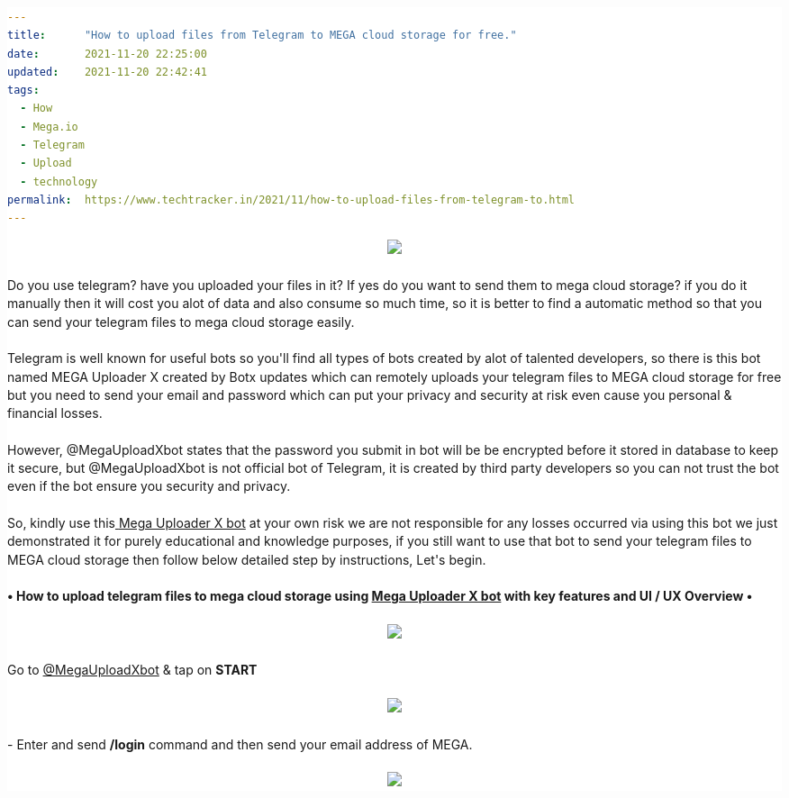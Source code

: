 ```yaml
---
title:		"How to upload files from Telegram to MEGA cloud storage for free."
date:		2021-11-20 22:25:00
updated:	2021-11-20 22:42:41
tags: 
  - How
  - Mega.io
  - Telegram
  - Upload
  - technology	
permalink:	https://www.techtracker.in/2021/11/how-to-upload-files-from-telegram-to.html
---
```


<div class="separator" style="clear: both; text-align: center;">
  <a href="https://lh3.googleusercontent.com/-DxvJ-9feXow/YZkoHVrvwQI/AAAAAAAAHaQ/qXxm-Y8LDKMy8-Ti4povwji5cdWpsuSZgCLcBGAsYHQ/s1600/1637427119365290-0.png" imageanchor="1" style="margin-left: 1em; margin-right: 1em;">
    <img border="0" src="https://lh3.googleusercontent.com/-DxvJ-9feXow/YZkoHVrvwQI/AAAAAAAAHaQ/qXxm-Y8LDKMy8-Ti4povwji5cdWpsuSZgCLcBGAsYHQ/s1600/1637427119365290-0.png" width="400">
  </a>
</div><div><br></div><div>Do you use telegram? have you uploaded your files in it? If yes do you want to send them to mega cloud storage? if you do it manually then it will cost you alot of data and also consume so much time, so it is better to find a automatic method so that you can send your telegram files to mega cloud storage easily.</div><div><br></div><div>Telegram is well known for useful bots so you'll find all types of bots created by alot of talented developers, so there is this bot named MEGA Uploader X created by Botx updates which can remotely uploads your telegram files to MEGA cloud storage for free but you need to send your email and password which can put your privacy and security at risk even cause you personal &amp; financial losses.</div><div><br></div><div>However, @MegaUploadXbot states that the password you submit in bot will be be encrypted before it stored in database to keep it secure, but @MegaUploadXbot is not official bot of Telegram, it is created by third party developers so you can not trust the bot even if the bot ensure you security and privacy.</div><div><br></div><div>So, kindly use this<a href="http://t.me/MegaUploadXbot">&nbsp;</a><a href="http://t.me/MegaUploadXbot">Mega Uploader X bot</a>&nbsp;at your own risk we are not responsible for any losses occurred via using this bot we just demonstrated it for purely educational and knowledge purposes, if you still want to use that bot to send your telegram files to MEGA cloud storage then follow below detailed step by instructions, Let's begin.</div><div><br></div><div><b>• How to upload telegram files to mega cloud storage using <a href="http://t.me/MegaUploadXbot"></a><a href="http://t.me/MegaUploadXbot">Mega Uploader X bot</a>&nbsp;</b><b>with key features and UI / UX Overview •</b></div><div><b><br></b></div><div><b><div class="separator" style="clear: both; text-align: center;">
  <a href="https://lh3.googleusercontent.com/-ow9rseHdRJk/YZknrx2WsAI/AAAAAAAAHaE/otXy2RpK-AQL6wyKOf36Qvaxzbdrk-BowCLcBGAsYHQ/s1600/1637427072777359-1.png" imageanchor="1" style="margin-left: 1em; margin-right: 1em;">
    <img border="0" src="https://lh3.googleusercontent.com/-ow9rseHdRJk/YZknrx2WsAI/AAAAAAAAHaE/otXy2RpK-AQL6wyKOf36Qvaxzbdrk-BowCLcBGAsYHQ/s1600/1637427072777359-1.png" width="400">
  </a>
</div><br></b></div><div>Go to <a href="http://t.me/MegaUploadXbot">@MegaUploadXbot</a>&nbsp;&amp; tap on <b>START</b></div><div><br></div><div><div class="separator" style="clear: both; text-align: center;">
  <a href="https://lh3.googleusercontent.com/-h_FiSpU4adk/YZknfCGxI6I/AAAAAAAAHZ8/RD9qtGQv2KIf22yLUji2CuUTKBuf_6spwCLcBGAsYHQ/s1600/1637427018408833-2.png" imageanchor="1" style="margin-left: 1em; margin-right: 1em;">
    <img border="0" src="https://lh3.googleusercontent.com/-h_FiSpU4adk/YZknfCGxI6I/AAAAAAAAHZ8/RD9qtGQv2KIf22yLUji2CuUTKBuf_6spwCLcBGAsYHQ/s1600/1637427018408833-2.png" width="400">
  </a>
</div><br></div><div>- Enter and send <b>/login</b> command and then send your email address of MEGA.</div><div><br></div><div><div class="separator" style="clear: both; text-align: center;">
  <a href="https://lh3.googleusercontent.com/-_TpkCF0j1Ys/YZknSk9XPMI/AAAAAAAAHZ4/N318kgNtiG8Sm-STYOUTnrb0W_YiimkAACLcBGAsYHQ/s1600/1637426982922695-3.png" imageanchor="1" style="margin-left: 1em; margin-right: 1em;">
    <img border="0" src="https://lh3.googleusercontent.com/-_TpkCF0j1Ys/YZknSk9XPMI/AAAAAAAAHZ4/N318kgNtiG8Sm-STYOUTnrb0W_YiimkAACLcBGAsYHQ/s1600/1637426982922695-3.png" width="400">
  </a>